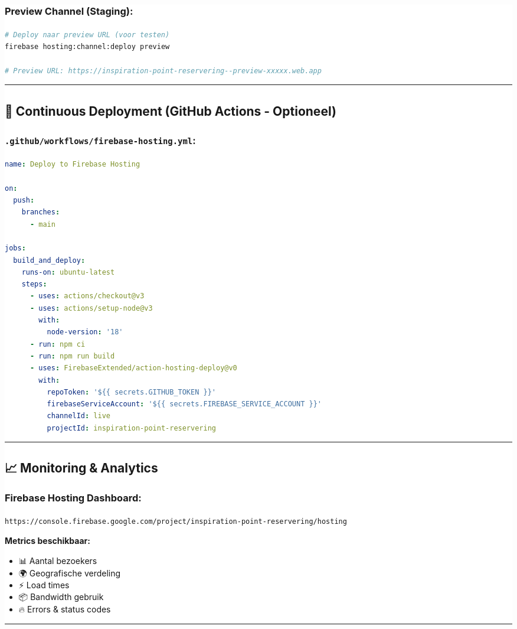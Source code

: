 ### Preview Channel (Staging):
```bash
# Deploy naar preview URL (voor testen)
firebase hosting:channel:deploy preview

# Preview URL: https://inspiration-point-reservering--preview-xxxxx.web.app
```

---

## 🔄 Continuous Deployment (GitHub Actions - Optioneel)

### `.github/workflows/firebase-hosting.yml`:
```yaml
name: Deploy to Firebase Hosting

on:
  push:
    branches:
      - main

jobs:
  build_and_deploy:
    runs-on: ubuntu-latest
    steps:
      - uses: actions/checkout@v3
      - uses: actions/setup-node@v3
        with:
          node-version: '18'
      - run: npm ci
      - run: npm run build
      - uses: FirebaseExtended/action-hosting-deploy@v0
        with:
          repoToken: '${{ secrets.GITHUB_TOKEN }}'
          firebaseServiceAccount: '${{ secrets.FIREBASE_SERVICE_ACCOUNT }}'
          channelId: live
          projectId: inspiration-point-reservering
```

---

## 📈 Monitoring & Analytics

### Firebase Hosting Dashboard:
```
https://console.firebase.google.com/project/inspiration-point-reservering/hosting
```

**Metrics beschikbaar:**
- 📊 Aantal bezoekers
- 🌍 Geografische verdeling
- ⚡ Load times
- 📦 Bandwidth gebruik
- 🔥 Errors & status codes

---